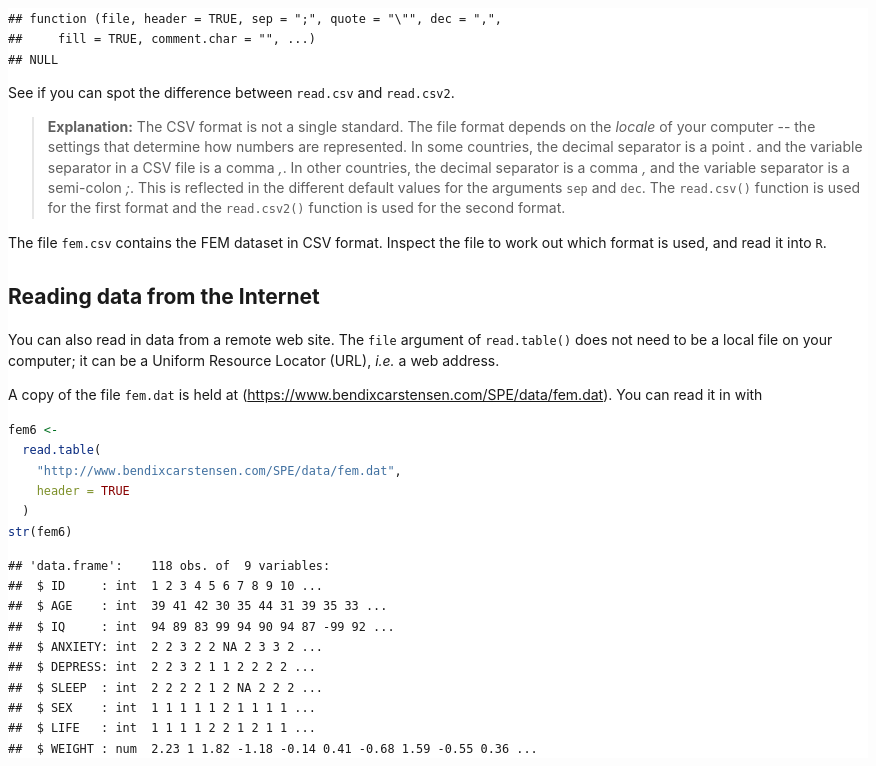 ```
## function (file, header = TRUE, sep = ";", quote = "\"", dec = ",", 
##     fill = TRUE, comment.char = "", ...) 
## NULL
```

See if you can spot the difference between `read.csv` and 
`read.csv2`.


>  **Explanation:** The CSV format is not a single standard.  The
  file format depends on the *locale* of your computer -- the
  settings that determine how numbers are represented.  In some
  countries, the decimal separator is a point *.* and the variable
  separator in a CSV file is a comma *,*.  In other countries, the
  decimal separator is a comma *,* and the variable separator is a
  semi-colon *;*. This is reflected in the different default values
  for the arguments `sep` and `dec`.  The
  `read.csv()` function is used for the first format and the
  `read.csv2()` function is used for the second format.

The file `fem.csv` contains the FEM dataset in CSV format.
Inspect the file to work out which format is used, and read it into
`R`.

## Reading data from the Internet

You can also read in data from a remote web site. The `file`
argument of `read.table()` does not need to be a local file on
your computer; it can be a Uniform Resource Locator (URL), *i.e.*
a web address.

A copy of the file `fem.dat` is held at
(https://www.bendixcarstensen.com/SPE/data/fem.dat). You can
read it in with


```r
fem6 <- 
  read.table(
    "http://www.bendixcarstensen.com/SPE/data/fem.dat",
    header = TRUE
  )
str(fem6)
```

```
## 'data.frame':	118 obs. of  9 variables:
##  $ ID     : int  1 2 3 4 5 6 7 8 9 10 ...
##  $ AGE    : int  39 41 42 30 35 44 31 39 35 33 ...
##  $ IQ     : int  94 89 83 99 94 90 94 87 -99 92 ...
##  $ ANXIETY: int  2 2 3 2 2 NA 2 3 3 2 ...
##  $ DEPRESS: int  2 2 3 2 1 1 2 2 2 2 ...
##  $ SLEEP  : int  2 2 2 2 1 2 NA 2 2 2 ...
##  $ SEX    : int  1 1 1 1 1 2 1 1 1 1 ...
##  $ LIFE   : int  1 1 1 1 2 2 1 2 1 1 ...
##  $ WEIGHT : num  2.23 1 1.82 -1.18 -0.14 0.41 -0.68 1.59 -0.55 0.36 ...
```
